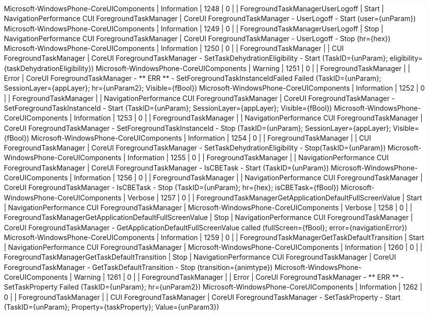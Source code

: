 Microsoft-WindowsPhone-CoreUIComponents  |  Information  |  1248      |  0        |           |  ForegroundTaskManagerUserLogoff                                     |  Start                                       |  NavigationPerformance CUI ForegroundTaskManager                         |  CoreUI ForegroundTaskManager - UserLogoff - Start (user={unParam})
Microsoft-WindowsPhone-CoreUIComponents  |  Information  |  1249      |  0        |           |  ForegroundTaskManagerUserLogoff                                     |  Stop                                        |  NavigationPerformance CUI ForegroundTaskManager                         |  CoreUI ForegroundTaskManager - UserLogoff - Stop (hr={hex})
Microsoft-WindowsPhone-CoreUIComponents  |  Information  |  1250      |  0        |           |  ForegroundTaskManager                                               |                                              |  CUI ForegroundTaskManager                                               |  CoreUI ForegroundTaskManager - SetTaskDehydrationEligibility - Start (TaskID={unParam}; eligibility={taskDehydrationEligibility})
Microsoft-WindowsPhone-CoreUIComponents  |  Warning      |  1251      |  0        |           |  ForegroundTaskManager                                               |                                              |  Error                                                                   |  CoreUI ForegroundTaskManager - ** ERR ** - SetForegroundTaskInstanceIdFailed Failed (TaskID={unParam}; SessionLayer={appLayer}; hr={unParam2}; Visible={fBool})
Microsoft-WindowsPhone-CoreUIComponents  |  Information  |  1252      |  0        |           |  ForegroundTaskManager                                               |                                              |  NavigationPerformance CUI ForegroundTaskManager                         |  CoreUI ForegroundTaskManager - SetForegroundTaskInstanceId - Start (TaskID={unParam}; SessionLayer={appLayer}; Visible={fBool})
Microsoft-WindowsPhone-CoreUIComponents  |  Information  |  1253      |  0        |           |  ForegroundTaskManager                                               |                                              |  NavigationPerformance CUI ForegroundTaskManager                         |  CoreUI ForegroundTaskManager - SetForegroundTaskInstanceId - Stop (TaskID={unParam}; SessionLayer={appLayer}; Visible={fBool})
Microsoft-WindowsPhone-CoreUIComponents  |  Information  |  1254      |  0        |           |  ForegroundTaskManager                                               |                                              |  CUI ForegroundTaskManager                                               |  CoreUI ForegroundTaskManager - SetTaskDehydrationEligibility - Stop(TaskID={unParam})
Microsoft-WindowsPhone-CoreUIComponents  |  Information  |  1255      |  0        |           |  ForegroundTaskManager                                               |                                              |  NavigationPerformance CUI ForegroundTaskManager                         |  CoreUI ForegroundTaskManager - IsCBETask - Start (TaskID={unParam})
Microsoft-WindowsPhone-CoreUIComponents  |  Information  |  1256      |  0        |           |  ForegroundTaskManager                                               |                                              |  NavigationPerformance CUI ForegroundTaskManager                         |  CoreUI ForegroundTaskManager - IsCBETask - Stop (TaskID={unParam}; hr={hex}; isCBETask={fBool})
Microsoft-WindowsPhone-CoreUIComponents  |  Verbose      |  1257      |  0        |           |  ForegroundTaskManagerGetApplicationDefaultFullScreenValue           |  Start                                       |  NavigationPerformance CUI ForegroundTaskManager                         |
Microsoft-WindowsPhone-CoreUIComponents  |  Verbose      |  1258      |  0        |           |  ForegroundTaskManagerGetApplicationDefaultFullScreenValue           |  Stop                                        |  NavigationPerformance CUI ForegroundTaskManager                         |  CoreUI ForegroundTaskManager - GetApplicationDefaultFullScreenValue called (fullScreen={fBool}; error={navigationError})
Microsoft-WindowsPhone-CoreUIComponents  |  Information  |  1259      |  0        |           |  ForegroundTaskManagerGetTaskDefaultTransition                       |  Start                                       |  NavigationPerformance CUI ForegroundTaskManager                         |
Microsoft-WindowsPhone-CoreUIComponents  |  Information  |  1260      |  0        |           |  ForegroundTaskManagerGetTaskDefaultTransition                       |  Stop                                        |  NavigationPerformance CUI ForegroundTaskManager                         |  CoreUI ForegroundTaskManager - GetTaskDefaultTransition - Stop (transition={animtype})
Microsoft-WindowsPhone-CoreUIComponents  |  Warning      |  1261      |  0        |           |  ForegroundTaskManager                                               |                                              |  Error                                                                   |  CoreUI ForegroundTaskManager - ** ERR ** - SetTaskProperty Failed (TaskID={unParam}; hr={unParam2})
Microsoft-WindowsPhone-CoreUIComponents  |  Information  |  1262      |  0        |           |  ForegroundTaskManager                                               |                                              |  CUI ForegroundTaskManager                                               |  CoreUI ForegroundTaskManager - SetTaskProperty - Start (TaskID={unParam}; Property={taskProperty}; Value={unParam3})
